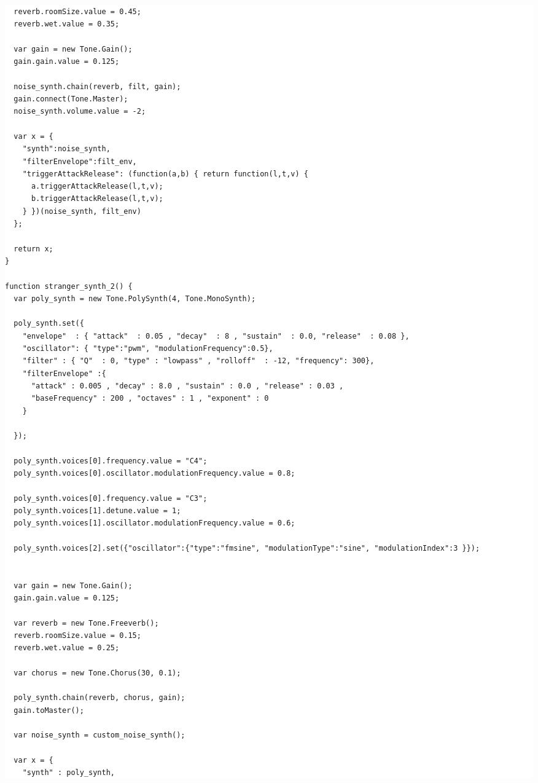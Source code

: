 ```
  reverb.roomSize.value = 0.45;
  reverb.wet.value = 0.35;

  var gain = new Tone.Gain();
  gain.gain.value = 0.125;

  noise_synth.chain(reverb, filt, gain);
  gain.connect(Tone.Master);
  noise_synth.volume.value = -2;

  var x = {
    "synth":noise_synth,
    "filterEnvelope":filt_env,
    "triggerAttackRelease": (function(a,b) { return function(l,t,v) {
      a.triggerAttackRelease(l,t,v);
      b.triggerAttackRelease(l,t,v);
    } })(noise_synth, filt_env)
  };

  return x;
}

function stranger_synth_2() {
  var poly_synth = new Tone.PolySynth(4, Tone.MonoSynth);

  poly_synth.set({
    "envelope"  : { "attack"  : 0.05 , "decay"  : 8 , "sustain"  : 0.0, "release"  : 0.08 },
    "oscillator": { "type":"pwm", "modulationFrequency":0.5},
    "filter" : { "Q"  : 0, "type" : "lowpass" , "rolloff"  : -12, "frequency": 300},
    "filterEnvelope" :{
      "attack" : 0.005 , "decay" : 8.0 , "sustain" : 0.0 , "release" : 0.03 ,
      "baseFrequency" : 200 , "octaves" : 1 , "exponent" : 0
    }

  });

  poly_synth.voices[0].frequency.value = "C4";
  poly_synth.voices[0].oscillator.modulationFrequency.value = 0.8;

  poly_synth.voices[0].frequency.value = "C3";
  poly_synth.voices[1].detune.value = 1;
  poly_synth.voices[1].oscillator.modulationFrequency.value = 0.6;

  poly_synth.voices[2].set({"oscillator":{"type":"fmsine", "modulationType":"sine", "modulationIndex":3 }});


  var gain = new Tone.Gain();
  gain.gain.value = 0.125;

  var reverb = new Tone.Freeverb();
  reverb.roomSize.value = 0.15;
  reverb.wet.value = 0.25;

  var chorus = new Tone.Chorus(30, 0.1);

  poly_synth.chain(reverb, chorus, gain);
  gain.toMaster();

  var noise_synth = custom_noise_synth();

  var x = {
    "synth" : poly_synth,
```